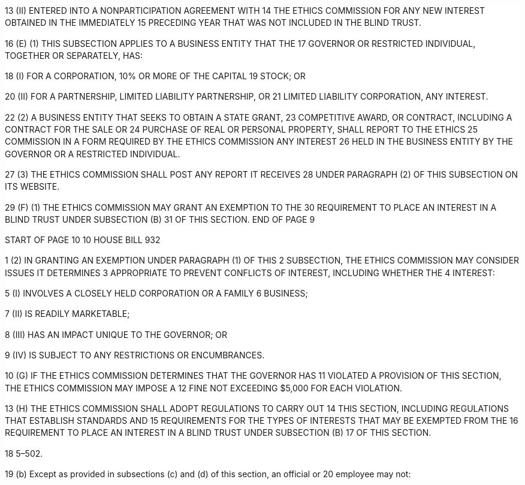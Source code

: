 13 (II) ENTERED INTO A NONPARTICIPATION AGREEMENT WITH
14 THE ETHICS COMMISSION FOR ANY NEW INTEREST OBTAINED IN THE IMMEDIATELY
15 PRECEDING YEAR THAT WAS NOT INCLUDED IN THE BLIND TRUST.

16 (E) (1) THIS SUBSECTION APPLIES TO A BUSINESS ENTITY THAT THE
17 GOVERNOR OR RESTRICTED INDIVIDUAL, TOGETHER OR SEPARATELY, HAS:

18 (I) FOR A CORPORATION, 10% OR MORE OF THE CAPITAL
19 STOCK; OR

20 (II) FOR A PARTNERSHIP, LIMITED LIABILITY PARTNERSHIP, OR
21 LIMITED LIABILITY CORPORATION, ANY INTEREST.

22 (2) A BUSINESS ENTITY THAT SEEKS TO OBTAIN A STATE GRANT,
23 COMPETITIVE AWARD, OR CONTRACT, INCLUDING A CONTRACT FOR THE SALE OR
24 PURCHASE OF REAL OR PERSONAL PROPERTY, SHALL REPORT TO THE ETHICS
25 COMMISSION IN A FORM REQUIRED BY THE ETHICS COMMISSION ANY INTEREST
26 HELD IN THE BUSINESS ENTITY BY THE GOVERNOR OR A RESTRICTED INDIVIDUAL.

27 (3) THE ETHICS COMMISSION SHALL POST ANY REPORT IT RECEIVES
28 UNDER PARAGRAPH (2) OF THIS SUBSECTION ON ITS WEBSITE.

29 (F) (1) THE ETHICS COMMISSION MAY GRANT AN EXEMPTION TO THE
30 REQUIREMENT TO PLACE AN INTEREST IN A BLIND TRUST UNDER SUBSECTION (B)
31 OF THIS SECTION.
END OF PAGE 9

START OF PAGE 10
10 HOUSE BILL 932

1 (2) IN GRANTING AN EXEMPTION UNDER PARAGRAPH (1) OF THIS
2 SUBSECTION, THE ETHICS COMMISSION MAY CONSIDER ISSUES IT DETERMINES
3 APPROPRIATE TO PREVENT CONFLICTS OF INTEREST, INCLUDING WHETHER THE
4 INTEREST:

5 (I) INVOLVES A CLOSELY HELD CORPORATION OR A FAMILY
6 BUSINESS;

7 (II) IS READILY MARKETABLE;

8 (III) HAS AN IMPACT UNIQUE TO THE GOVERNOR; OR

9 (IV) IS SUBJECT TO ANY RESTRICTIONS OR ENCUMBRANCES.

10 (G) IF THE ETHICS COMMISSION DETERMINES THAT THE GOVERNOR HAS
11 VIOLATED A PROVISION OF THIS SECTION, THE ETHICS COMMISSION MAY IMPOSE A
12 FINE NOT EXCEEDING $5,000 FOR EACH VIOLATION.

13 (H) THE ETHICS COMMISSION SHALL ADOPT REGULATIONS TO CARRY OUT
14 THIS SECTION, INCLUDING REGULATIONS THAT ESTABLISH STANDARDS AND
15 REQUIREMENTS FOR THE TYPES OF INTERESTS THAT MAY BE EXEMPTED FROM THE
16 REQUIREMENT TO PLACE AN INTEREST IN A BLIND TRUST UNDER SUBSECTION (B)
17 OF THIS SECTION.

18 5–502.

19 (b) Except as provided in subsections (c) and (d) of this section, an official or
20 employee may not:
